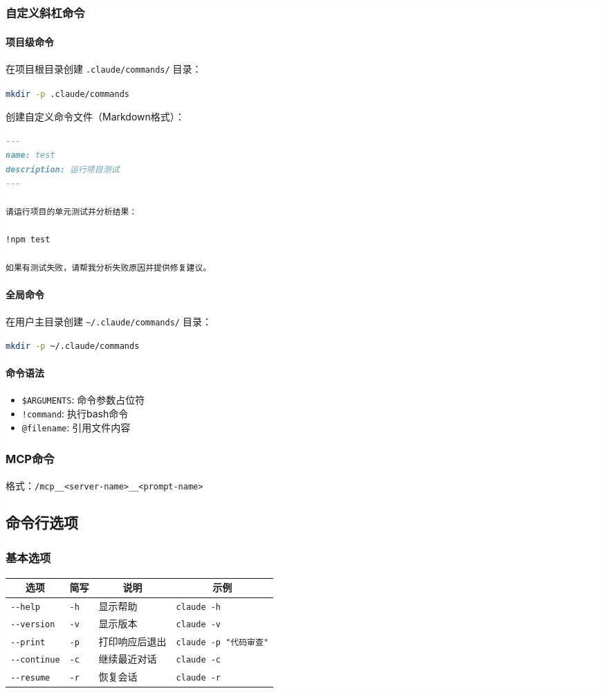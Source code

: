 ### 自定义斜杠命令

#### 项目级命令
在项目根目录创建 `.claude/commands/` 目录：

```bash
mkdir -p .claude/commands
```

创建自定义命令文件（Markdown格式）：

```markdown
---
name: test
description: 运行项目测试
---

请运行项目的单元测试并分析结果：

!npm test

如果有测试失败，请帮我分析失败原因并提供修复建议。
```

#### 全局命令
在用户主目录创建 `~/.claude/commands/` 目录：

```bash
mkdir -p ~/.claude/commands
```

#### 命令语法
- `$ARGUMENTS`: 命令参数占位符
- `!command`: 执行bash命令
- `@filename`: 引用文件内容

### MCP命令
格式：`/mcp__<server-name>__<prompt-name>`

## 命令行选项

### 基本选项

| 选项 | 简写 | 说明 | 示例 |
|------|------|------|------|
| `--help` | `-h` | 显示帮助 | `claude -h` |
| `--version` | `-v` | 显示版本 | `claude -v` |
| `--print` | `-p` | 打印响应后退出 | `claude -p "代码审查"` |
| `--continue` | `-c` | 继续最近对话 | `claude -c` |
| `--resume` | `-r` | 恢复会话 | `claude -r` |
